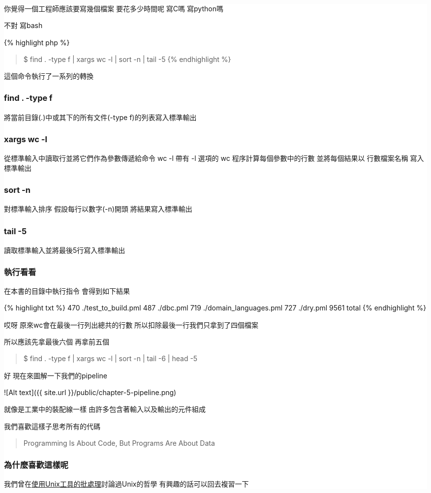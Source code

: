 你覺得一個工程師應該要寫幾個檔案 要花多少時間呢 寫C嗎 寫python嗎

不對 寫bash

{% highlight php %}
> $ find . -type f | xargs wc -l | sort -n | tail -5
{% endhighlight %}

這個命令執行了一系列的轉換

### find . -type f

將當前目錄(.)中或其下的所有文件(-type f)的列表寫入標準輸出

### xargs wc -l

從標準輸入中讀取行並將它們作為參數傳遞給命令 wc -l 帶有 -l 選項的 wc 程序計算每個參數中的行數 並將每個結果以 行數檔案名稱 寫入標準輸出

### sort -n

對標準輸入排序 假設每行以數字(-n)開頭 將結果寫入標準輸出

###  tail -5 

讀取標準輸入並將最後5行寫入標準輸出

### 執行看看

在本書的目錄中執行指令 會得到如下結果

{% highlight txt %}
470 ./test_to_build.pml 
487 ./dbc.pml
719 ./domain_languages.pml 
727 ./dry.pml
9561 total
{% endhighlight %}

哎呀 原來wc會在最後一行列出總共的行數 所以扣除最後一行我們只拿到了四個檔案

所以應該先拿最後六個 再拿前五個

> $ find . -type f | xargs wc -l | sort -n | tail -6 | head -5

好 現在來圖解一下我們的pipeline

![Alt text]({{ site.url }}/public/chapter-5-pipeline.png)

就像是工業中的裝配線一樣 由許多包含著輸入以及輸出的元件組成

我們喜歡這樣子思考所有的代碼

> Programming Is About Code, But Programs Are About Data

### 為什麼喜歡這樣呢

我們曾在[使用Unix工具的批處理](/2019/11/24/batch-processing/#unix)討論過Unix的哲學 有興趣的話可以回去複習一下 
